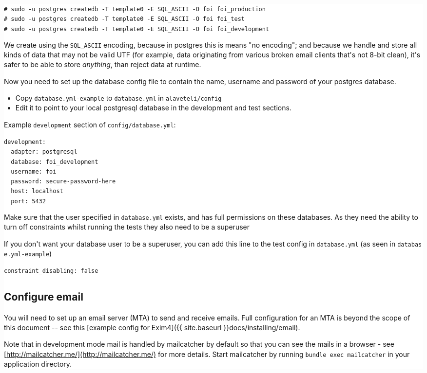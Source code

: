     # sudo -u postgres createdb -T template0 -E SQL_ASCII -O foi foi_production
    # sudo -u postgres createdb -T template0 -E SQL_ASCII -O foi foi_test
    # sudo -u postgres createdb -T template0 -E SQL_ASCII -O foi foi_development

We create using the ``SQL_ASCII`` encoding, because in postgres this is means
"no encoding"; and because we handle and store all kinds of data that may not
be valid UTF (for example, data originating from various broken email clients
that's not 8-bit clean), it's safer to be able to store *anything*, than reject
data at runtime.

Now you need to set up the database config file to contain the name, username
and password of your postgres database.

* Copy `database.yml-example` to `database.yml` in `alaveteli/config`
* Edit it to point to your local postgresql database in the development
  and test sections.

Example `development` section of `config/database.yml`:

    development:
      adapter: postgresql
      database: foi_development
      username: foi
      password: secure-password-here
      host: localhost
      port: 5432

Make sure that the user specified in `database.yml` exists, and has full
permissions on these databases. As they need the ability to turn off
constraints whilst running the tests they also need to be a superuser

If you don't want your database user to be a superuser, you can add this line
to the test config in `database.yml` (as seen in `database.yml-example`)

    constraint_disabling: false

## Configure email

You will need to set up an email server (MTA) to send and receive emails. Full
configuration for an MTA is beyond the scope of this document -- see this
[example config for Exim4]({{ site.baseurl }}docs/installing/email).

Note that in development mode mail is handled by mailcatcher by default so
that you can see the mails in a browser - see [http://mailcatcher.me/](http://mailcatcher.me/) for more
details. Start mailcatcher by running `bundle exec mailcatcher` in your
application directory.
